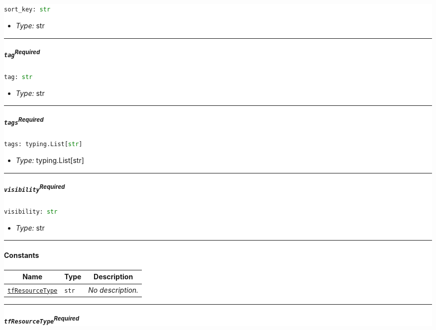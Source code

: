 ```python
sort_key: str
```

- *Type:* str

---

##### `tag`<sup>Required</sup> <a name="tag" id="@ithings/cdktf-provider-openstack.dataOpenstackImagesImageIdsV2.DataOpenstackImagesImageIdsV2.property.tag"></a>

```python
tag: str
```

- *Type:* str

---

##### `tags`<sup>Required</sup> <a name="tags" id="@ithings/cdktf-provider-openstack.dataOpenstackImagesImageIdsV2.DataOpenstackImagesImageIdsV2.property.tags"></a>

```python
tags: typing.List[str]
```

- *Type:* typing.List[str]

---

##### `visibility`<sup>Required</sup> <a name="visibility" id="@ithings/cdktf-provider-openstack.dataOpenstackImagesImageIdsV2.DataOpenstackImagesImageIdsV2.property.visibility"></a>

```python
visibility: str
```

- *Type:* str

---

#### Constants <a name="Constants" id="Constants"></a>

| **Name** | **Type** | **Description** |
| --- | --- | --- |
| <code><a href="#@ithings/cdktf-provider-openstack.dataOpenstackImagesImageIdsV2.DataOpenstackImagesImageIdsV2.property.tfResourceType">tfResourceType</a></code> | <code>str</code> | *No description.* |

---

##### `tfResourceType`<sup>Required</sup> <a name="tfResourceType" id="@ithings/cdktf-provider-openstack.dataOpenstackImagesImageIdsV2.DataOpenstackImagesImageIdsV2.property.tfResourceType"></a>
